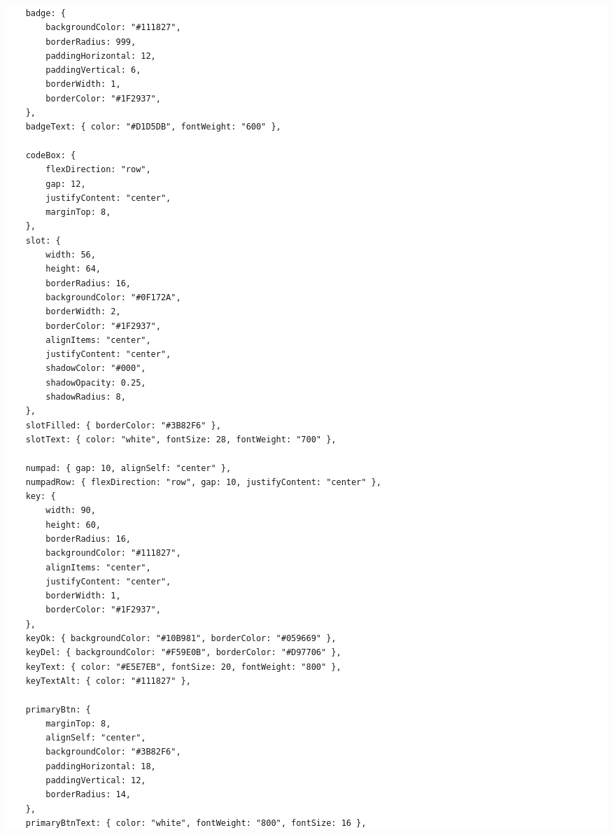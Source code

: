         badge: {
            backgroundColor: "#111827",
            borderRadius: 999,
            paddingHorizontal: 12,
            paddingVertical: 6,
            borderWidth: 1,
            borderColor: "#1F2937",
        },
        badgeText: { color: "#D1D5DB", fontWeight: "600" },

        codeBox: {
            flexDirection: "row",
            gap: 12,
            justifyContent: "center",
            marginTop: 8,
        },
        slot: {
            width: 56,
            height: 64,
            borderRadius: 16,
            backgroundColor: "#0F172A",
            borderWidth: 2,
            borderColor: "#1F2937",
            alignItems: "center",
            justifyContent: "center",
            shadowColor: "#000",
            shadowOpacity: 0.25,
            shadowRadius: 8,
        },
        slotFilled: { borderColor: "#3B82F6" },
        slotText: { color: "white", fontSize: 28, fontWeight: "700" },

        numpad: { gap: 10, alignSelf: "center" },
        numpadRow: { flexDirection: "row", gap: 10, justifyContent: "center" },
        key: {
            width: 90,
            height: 60,
            borderRadius: 16,
            backgroundColor: "#111827",
            alignItems: "center",
            justifyContent: "center",
            borderWidth: 1,
            borderColor: "#1F2937",
        },
        keyOk: { backgroundColor: "#10B981", borderColor: "#059669" },
        keyDel: { backgroundColor: "#F59E0B", borderColor: "#D97706" },
        keyText: { color: "#E5E7EB", fontSize: 20, fontWeight: "800" },
        keyTextAlt: { color: "#111827" },

        primaryBtn: {
            marginTop: 8,
            alignSelf: "center",
            backgroundColor: "#3B82F6",
            paddingHorizontal: 18,
            paddingVertical: 12,
            borderRadius: 14,
        },
        primaryBtnText: { color: "white", fontWeight: "800", fontSize: 16 },
